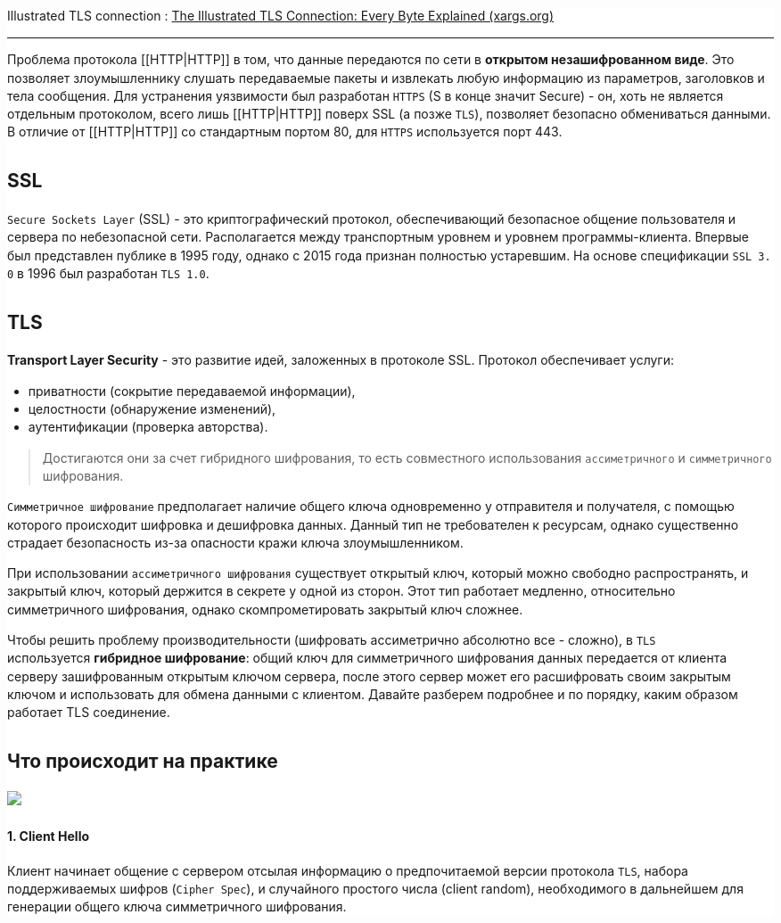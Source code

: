 Illustrated TLS connection : [The Illustrated TLS Connection: Every Byte Explained (xargs.org)](https://tls12.xargs.org/#server-certificate/annotated)

---

Проблема протокола [[HTTP|HTTP]] в том, что данные передаются по сети в **открытом незашифрованном виде**. Это позволяет злоумышленнику слушать передаваемые пакеты и извлекать любую информацию из параметров, заголовков и тела сообщения. Для устранения уязвимости был разработан `HTTPS` (S в конце значит Secure) - он, хоть не является отдельным протоколом, всего лишь [[HTTP|HTTP]] поверх SSL (а позже `TLS`), позволяет безопасно обмениваться данными. В отличие от [[HTTP|HTTP]] со стандартным портом 80, для `HTTPS` используется порт 443.

## SSL

`Secure Sockets Layer` (SSL) - это криптографический протокол, обеспечивающий безопасное общение пользователя и сервера по небезопасной сети. Располагается между транспортным уровнем и уровнем программы-клиента. Впервые был представлен публике в 1995 году, однако с 2015 года признан полностью устаревшим. На основе спецификации `SSL 3.0` в 1996 был разработан `TLS 1.0`.

## TLS

**Transport Layer Security** - это развитие идей, заложенных в протоколе SSL. Протокол обеспечивает услуги: 
- приватности (сокрытие передаваемой информации), 
- целостности (обнаружение изменений), 
- аутентификации (проверка авторства). 
>Достигаются они за счет гибридного шифрования, то есть совместного использования `ассиметричного` и `симметричного` шифрования.

`Симметричное шифрование` предполагает наличие общего ключа одновременно у отправителя и получателя, с помощью которого происходит шифровка и дешифровка данных. Данный тип не требователен к ресурсам, однако существенно страдает безопасность из-за опасности кражи ключа злоумышленником.

При использовании `ассиметричного шифрования` существует открытый ключ, который можно свободно распространять, и закрытый ключ, который держится в секрете у одной из сторон. Этот тип работает медленно, относительно симметричного шифрования, однако скомпрометировать закрытый ключ сложнее.

Чтобы решить проблему производительности (шифровать ассиметрично абсолютно все - сложно), в `TLS` используется **гибридное шифрование**: общий ключ для симметричного шифрования данных передается от клиента серверу зашифрованным открытым ключом сервера, после этого сервер может его расшифровать своим закрытым ключом и использовать для обмена данными с клиентом. Давайте разберем подробнее и по порядку, каким образом работает TLS соединение.

## Что происходит на практике

![](https://habrastorage.org/r/w1560/getpro/habr/upload_files/a12/7f8/d5d/a127f8d5dc9ee67d155349186453e34a.png)

#### 1. **Client Hello** 
Клиент начинает общение с сервером отсылая информацию о предпочитаемой версии протокола `TLS`, набора поддерживаемых шифров (`Cipher Spec`), и случайного простого числа (client random), необходимого в дальнейшем для генерации общего ключа симметричного шифрования.
   